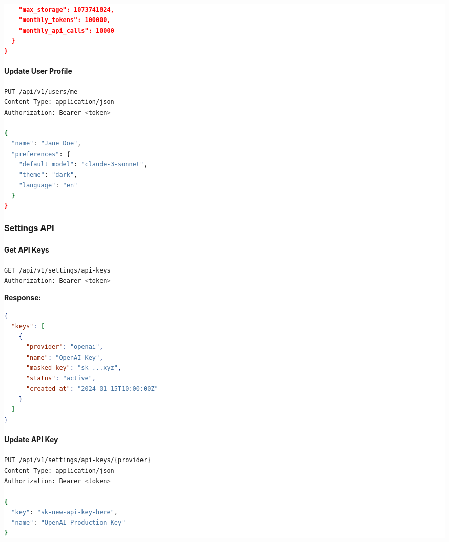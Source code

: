 ```json
    "max_storage": 1073741824,
    "monthly_tokens": 100000,
    "monthly_api_calls": 10000
  }
}
```

#### Update User Profile

```bash
PUT /api/v1/users/me
Content-Type: application/json
Authorization: Bearer <token>

{
  "name": "Jane Doe",
  "preferences": {
    "default_model": "claude-3-sonnet",
    "theme": "dark",
    "language": "en"
  }
}
```

### Settings API

#### Get API Keys

```bash
GET /api/v1/settings/api-keys
Authorization: Bearer <token>
```

**Response:**
```json
{
  "keys": [
    {
      "provider": "openai",
      "name": "OpenAI Key",
      "masked_key": "sk-...xyz",
      "status": "active",
      "created_at": "2024-01-15T10:00:00Z"
    }
  ]
}
```

#### Update API Key

```bash
PUT /api/v1/settings/api-keys/{provider}
Content-Type: application/json
Authorization: Bearer <token>

{
  "key": "sk-new-api-key-here",
  "name": "OpenAI Production Key"
}
```
